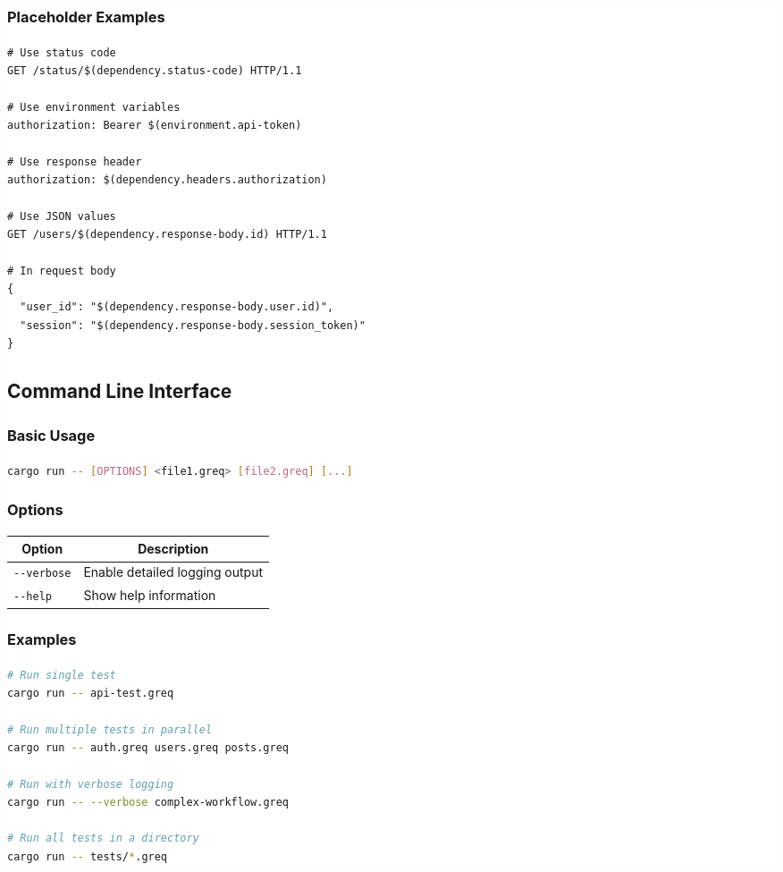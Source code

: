 ### Placeholder Examples

```greq
# Use status code
GET /status/$(dependency.status-code) HTTP/1.1

# Use environment variables
authorization: Bearer $(environment.api-token)

# Use response header
authorization: $(dependency.headers.authorization)

# Use JSON values
GET /users/$(dependency.response-body.id) HTTP/1.1

# In request body
{
  "user_id": "$(dependency.response-body.user.id)",
  "session": "$(dependency.response-body.session_token)"
}
```

## Command Line Interface

### Basic Usage
```bash
cargo run -- [OPTIONS] <file1.greq> [file2.greq] [...]
```

### Options

| Option | Description |
|--------|-------------|
| `--verbose` | Enable detailed logging output |
| `--help` | Show help information |

### Examples

```bash
# Run single test
cargo run -- api-test.greq

# Run multiple tests in parallel
cargo run -- auth.greq users.greq posts.greq

# Run with verbose logging
cargo run -- --verbose complex-workflow.greq

# Run all tests in a directory
cargo run -- tests/*.greq
```
